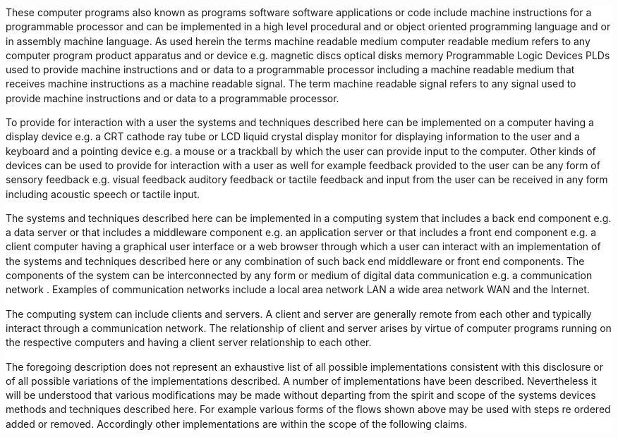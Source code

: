 These computer programs also known as programs software software applications or code include machine instructions for a programmable processor and can be implemented in a high level procedural and or object oriented programming language and or in assembly machine language. As used herein the terms machine readable medium computer readable medium refers to any computer program product apparatus and or device e.g. magnetic discs optical disks memory Programmable Logic Devices PLDs used to provide machine instructions and or data to a programmable processor including a machine readable medium that receives machine instructions as a machine readable signal. The term machine readable signal refers to any signal used to provide machine instructions and or data to a programmable processor.

To provide for interaction with a user the systems and techniques described here can be implemented on a computer having a display device e.g. a CRT cathode ray tube or LCD liquid crystal display monitor for displaying information to the user and a keyboard and a pointing device e.g. a mouse or a trackball by which the user can provide input to the computer. Other kinds of devices can be used to provide for interaction with a user as well for example feedback provided to the user can be any form of sensory feedback e.g. visual feedback auditory feedback or tactile feedback and input from the user can be received in any form including acoustic speech or tactile input.

The systems and techniques described here can be implemented in a computing system that includes a back end component e.g. a data server or that includes a middleware component e.g. an application server or that includes a front end component e.g. a client computer having a graphical user interface or a web browser through which a user can interact with an implementation of the systems and techniques described here or any combination of such back end middleware or front end components. The components of the system can be interconnected by any form or medium of digital data communication e.g. a communication network . Examples of communication networks include a local area network LAN a wide area network WAN and the Internet.

The computing system can include clients and servers. A client and server are generally remote from each other and typically interact through a communication network. The relationship of client and server arises by virtue of computer programs running on the respective computers and having a client server relationship to each other.

The foregoing description does not represent an exhaustive list of all possible implementations consistent with this disclosure or of all possible variations of the implementations described. A number of implementations have been described. Nevertheless it will be understood that various modifications may be made without departing from the spirit and scope of the systems devices methods and techniques described here. For example various forms of the flows shown above may be used with steps re ordered added or removed. Accordingly other implementations are within the scope of the following claims.

